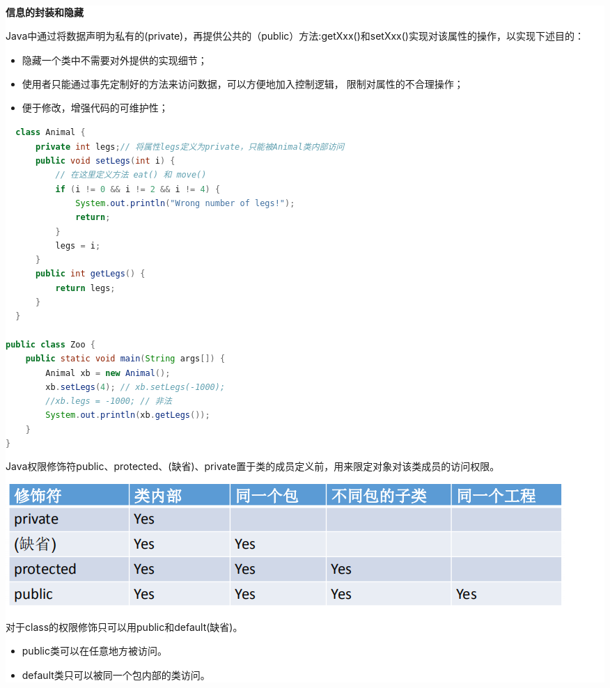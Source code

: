 
  **信息的封装和隐藏**

  Java中通过将数据声明为私有的(private)，再提供公共的（public）方法:getXxx()和setXxx()实现对该属性的操作，以实现下述目的：

- 隐藏一个类中不需要对外提供的实现细节；

- 使用者只能通过事先定制好的方法来访问数据，可以方便地加入控制逻辑， 限制对属性的不合理操作；

- 便于修改，增强代码的可维护性；

```java
  class Animal {
      private int legs;// 将属性legs定义为private，只能被Animal类内部访问
      public void setLegs(int i) { 
          // 在这里定义方法 eat() 和 move()
          if (i != 0 && i != 2 && i != 4) {
              System.out.println("Wrong number of legs!");
              return; 
          }
          legs = i; 
      }
      public int getLegs() {
          return legs;
      }
  }

public class Zoo {
    public static void main(String args[]) {
        Animal xb = new Animal();
        xb.setLegs(4); // xb.setLegs(-1000);
        //xb.legs = -1000; // 非法
        System.out.println(xb.getLegs());
    } 
}
```

Java权限修饰符public、protected、(缺省)、private置于类的成员定义前，用来限定对象对该类成员的访问权限。 

 ![image-20210219205134358](java-尚.assets/image-20210219205134358.png)

对于class的权限修饰只可以用public和default(缺省)。 

- public类可以在任意地方被访问。

- default类只可以被同一个包内部的类访问。 
